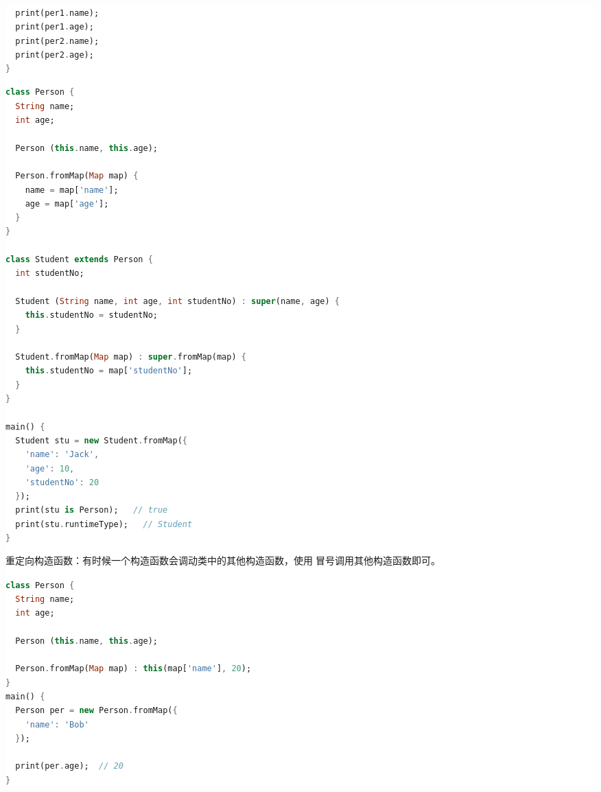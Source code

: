 ``` dart
  print(per1.name);
  print(per1.age);
  print(per2.name);
  print(per2.age);
}
```

``` dart
class Person {
  String name;
  int age;

  Person (this.name, this.age);

  Person.fromMap(Map map) {
    name = map['name'];
    age = map['age'];
  }
}

class Student extends Person {
  int studentNo;

  Student (String name, int age, int studentNo) : super(name, age) {
    this.studentNo = studentNo;
  }

  Student.fromMap(Map map) : super.fromMap(map) {
    this.studentNo = map['studentNo'];
  }
}

main() {
  Student stu = new Student.fromMap({
    'name': 'Jack',
    'age': 10,
    'studentNo': 20
  });
  print(stu is Person);   // true
  print(stu.runtimeType);   // Student
}
```

重定向构造函数：有时候一个构造函数会调动类中的其他构造函数，使用 冒号调用其他构造函数即可。

``` dart
class Person {
  String name;
  int age;

  Person (this.name, this.age);

  Person.fromMap(Map map) : this(map['name'], 20);
}
main() {
  Person per = new Person.fromMap({
    'name': 'Bob'
  });

  print(per.age);  // 20
}
```
